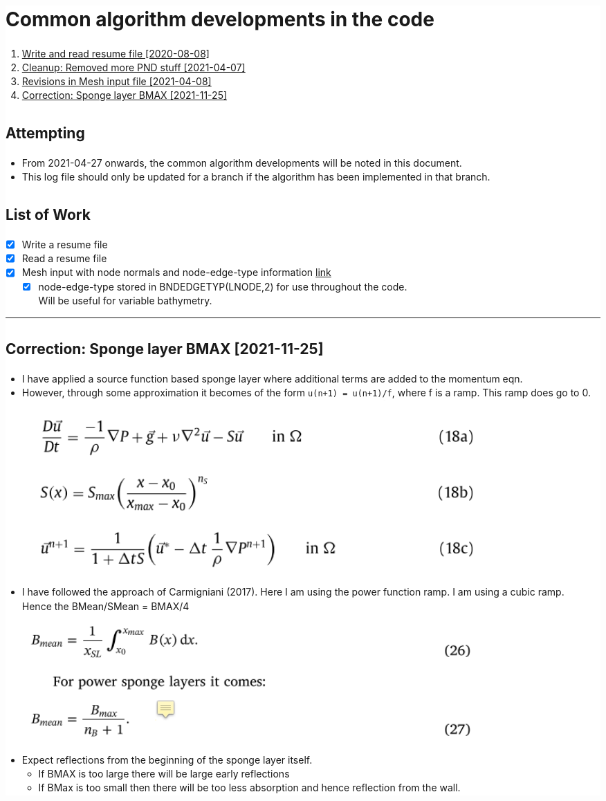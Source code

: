 # Common algorithm developments in the code

1. [Write and read resume file [2020-08-08]](#log_mlpgrv01_vAlgo_1)
1. [Cleanup: Removed more PND stuff [2021-04-07]](#log_mlpgrv01_vAlgo_2)
1. [Revisions in Mesh input file [2021-04-08]](#log_mlpgrv01_vAlgo_3)
1. [Correction: Sponge layer BMAX [2021-11-25]](#log_mlpgrv01_vAlgo_4)


## Attempting
- From 2021-04-27 onwards, the common algorithm developments will be noted in this document.
- This log file should only be updated for a branch if the algorithm has been implemented in that branch.


## List of Work
- [x] Write a resume file
- [x] Read a resume file
- [x] Mesh input with node normals and node-edge-type information [link](#log_mlpgrv01_vAlgo_3)
    - [x] node-edge-type stored in BNDEDGETYP(LNODE,2) for use throughout the code. <br> Will be useful for variable bathymetry.

-----------------------------------------------

<a name="log_mlpgrv01_vAlgo_4"></a>

## Correction: Sponge layer BMAX [2021-11-25]

- I have applied a source function based sponge layer where additional terms are added to the momentum eqn.
- However, through some approximation it becomes of the form `u(n+1) = u(n+1)/f`, where f is a ramp. This ramp does go to 0.<br> <img width="80%" src="./logvAlgo/C04_eqn1.png">
- I have followed the approach of Carmigniani (2017). Here I am using the power function ramp. I am using a cubic ramp.<br> Hence the BMean/SMean = BMAX/4 <br><img width="80%" src="./logvAlgo/C04_eqn2.png">
- Expect reflections from the beginning of the sponge layer itself.
    - If BMAX is too large there will be large early reflections
    - If BMax is too small then there will be too less absorption and hence reflection from the wall.